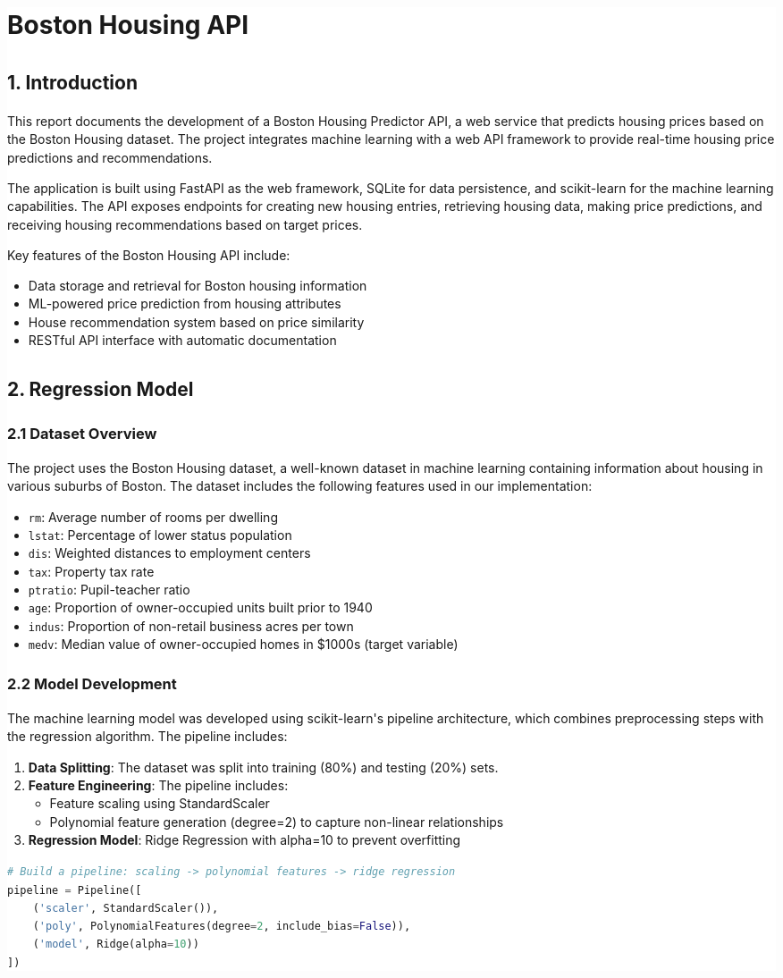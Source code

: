 # Boston Housing API

## 1. Introduction

This report documents the development of a Boston Housing Predictor API, a web service that predicts housing prices based on the Boston Housing dataset. The project integrates machine learning with a web API framework to provide real-time housing price predictions and recommendations.

The application is built using FastAPI as the web framework, SQLite for data persistence, and scikit-learn for the machine learning capabilities. The API exposes endpoints for creating new housing entries, retrieving housing data, making price predictions, and receiving housing recommendations based on target prices.

Key features of the Boston Housing API include:
- Data storage and retrieval for Boston housing information
- ML-powered price prediction from housing attributes
- House recommendation system based on price similarity
- RESTful API interface with automatic documentation

## 2. Regression Model

### 2.1 Dataset Overview

The project uses the Boston Housing dataset, a well-known dataset in machine learning containing information about housing in various suburbs of Boston. The dataset includes the following features used in our implementation:

- `rm`: Average number of rooms per dwelling
- `lstat`: Percentage of lower status population
- `dis`: Weighted distances to employment centers
- `tax`: Property tax rate
- `ptratio`: Pupil-teacher ratio
- `age`: Proportion of owner-occupied units built prior to 1940
- `indus`: Proportion of non-retail business acres per town
- `medv`: Median value of owner-occupied homes in $1000s (target variable)

### 2.2 Model Development

The machine learning model was developed using scikit-learn's pipeline architecture, which combines preprocessing steps with the regression algorithm. The pipeline includes:

1. **Data Splitting**: The dataset was split into training (80%) and testing (20%) sets.
2. **Feature Engineering**: The pipeline includes:
   - Feature scaling using StandardScaler
   - Polynomial feature generation (degree=2) to capture non-linear relationships
3. **Regression Model**: Ridge Regression with alpha=10 to prevent overfitting

```python
# Build a pipeline: scaling -> polynomial features -> ridge regression
pipeline = Pipeline([
    ('scaler', StandardScaler()),
    ('poly', PolynomialFeatures(degree=2, include_bias=False)),
    ('model', Ridge(alpha=10))
])
```
